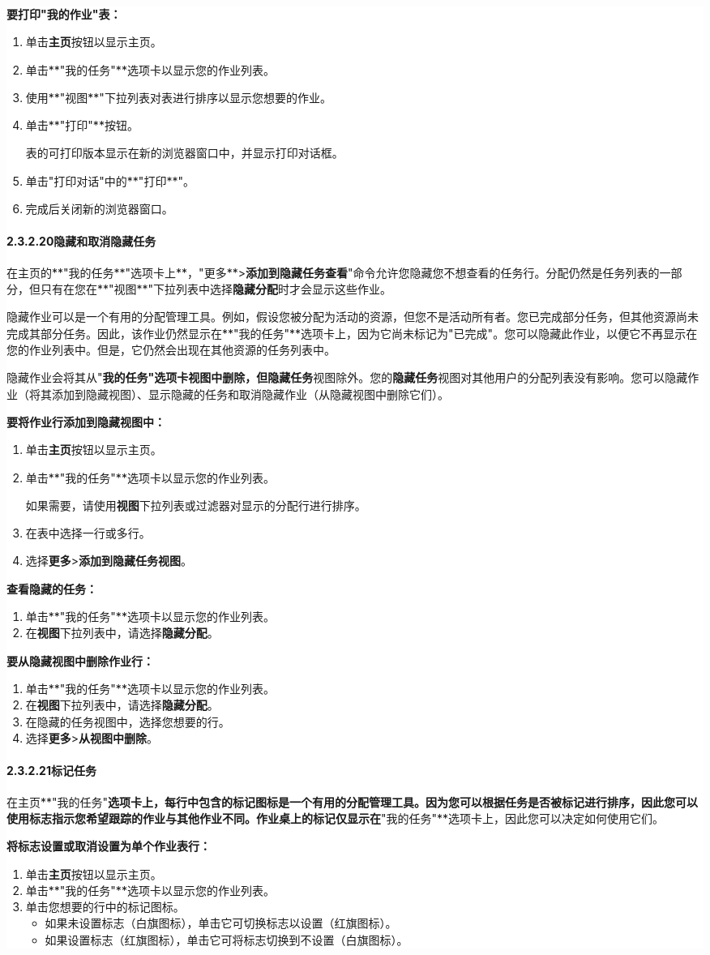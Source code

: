 **要打印"我的作业"表：**

1. 单击**主页**按钮以显示主页。

2. 单击**"我的任务"**选项卡以显示您的作业列表。

3. 使用**"视图**"下拉列表对表进行排序以显示您想要的作业。

4. 单击**"打印"**按钮。

   表的可打印版本显示在新的浏览器窗口中，并显示打印对话框。

5. 单击"打印对话"中的**"打印**"。

6. 完成后关闭新的浏览器窗口。



#### 2.3.2.20隐藏和取消隐藏任务

在主页的**"我的任务**"选项卡上**，"更多**>**添加到隐藏任务查看**"命令允许您隐藏您不想查看的任务行。分配仍然是任务列表的一部分，但只有在您在**"视图**"下拉列表中选择**隐藏分配**时才会显示这些作业。

隐藏作业可以是一个有用的分配管理工具。例如，假设您被分配为活动的资源，但您不是活动所有者。您已完成部分任务，但其他资源尚未完成其部分任务。因此，该作业仍然显示在**"我的任务"**选项卡上，因为它尚未标记为"已完成"。您可以隐藏此作业，以便它不再显示在您的作业列表中。但是，它仍然会出现在其他资源的任务列表中。

隐藏作业会将其从"**我的任务"**选项卡视图中删除，但**隐藏任务**视图除外。您的**隐藏任务**视图对其他用户的分配列表没有影响。您可以隐藏作业（将其添加到隐藏视图）、显示隐藏的任务和取消隐藏作业（从隐藏视图中删除它们）。

**要将作业行添加到隐藏视图中：**

1. 单击**主页**按钮以显示主页。

2. 单击**"我的任务"**选项卡以显示您的作业列表。

   如果需要，请使用**视图**下拉列表或过滤器对显示的分配行进行排序。

3. 在表中选择一行或多行。

4. 选择**更多**>**添加到隐藏任务视图**。

**查看隐藏的任务：**

1. 单击**"我的任务"**选项卡以显示您的作业列表。
2. 在**视图**下拉列表中，请选择**隐藏分配**。

**要从隐藏视图中删除作业行：**

1. 单击**"我的任务"**选项卡以显示您的作业列表。
2. 在**视图**下拉列表中，请选择**隐藏分配**。
3. 在隐藏的任务视图中，选择您想要的行。
4. 选择**更多**>**从视图中删除**。



#### 2.3.2.21标记任务

在主页**"我的任务"**选项卡上，每行中包含的标记图标是一个有用的分配管理工具。因为您可以根据任务是否被标记进行排序，因此您可以使用标志指示您希望跟踪的作业与其他作业不同。作业桌上的标记仅显示在**"我的任务"**选项卡上，因此您可以决定如何使用它们。

**将标志设置或取消设置为单个作业表行：**

1. 单击**主页**按钮以显示主页。
2. 单击**"我的任务"**选项卡以显示您的作业列表。
3. 单击您想要的行中的标记图标。
   - 如果未设置标志（白旗图标），单击它可切换标志以设置（红旗图标）。
   - 如果设置标志（红旗图标），单击它可将标志切换到不设置（白旗图标）。
